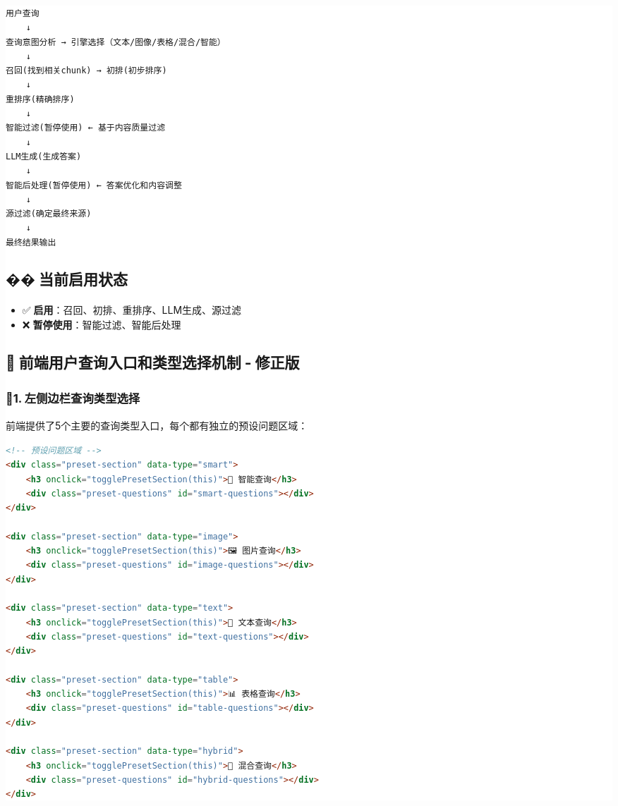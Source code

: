 ```
用户查询 
    ↓
查询意图分析 → 引擎选择（文本/图像/表格/混合/智能）
    ↓
召回(找到相关chunk) → 初排(初步排序)
    ↓
重排序(精确排序)
    ↓
智能过滤(暂停使用) ← 基于内容质量过滤
    ↓
LLM生成(生成答案)
    ↓
智能后处理(暂停使用) ← 答案优化和内容调整
    ↓
源过滤(确定最终来源)
    ↓
最终结果输出
```

## �� **当前启用状态**

- ✅ **启用**：召回、初排、重排序、LLM生成、源过滤
- ❌ **暂停使用**：智能过滤、智能后处理





## 📱 **前端用户查询入口和类型选择机制 - 修正版**

### 🎯1. **左侧边栏查询类型选择**

前端提供了5个主要的查询类型入口，每个都有独立的预设问题区域：

```html
<!-- 预设问题区域 -->
<div class="preset-section" data-type="smart">
    <h3 onclick="togglePresetSection(this)">🤖 智能查询</h3>
    <div class="preset-questions" id="smart-questions"></div>
</div>

<div class="preset-section" data-type="image">
    <h3 onclick="togglePresetSection(this)">🖼️ 图片查询</h3>
    <div class="preset-questions" id="image-questions"></div>
</div>

<div class="preset-section" data-type="text">
    <h3 onclick="togglePresetSection(this)">📝 文本查询</h3>
    <div class="preset-questions" id="text-questions"></div>
</div>

<div class="preset-section" data-type="table">
    <h3 onclick="togglePresetSection(this)">📊 表格查询</h3>
    <div class="preset-questions" id="table-questions"></div>
</div>

<div class="preset-section" data-type="hybrid">
    <h3 onclick="togglePresetSection(this)">🔀 混合查询</h3>
    <div class="preset-questions" id="hybrid-questions"></div>
</div>
```
